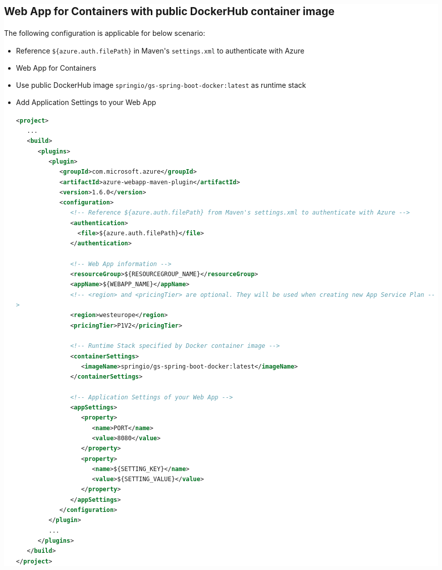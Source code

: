 

<a name="web-app-for-containers-public-docker"></a>
## Web App for Containers with public DockerHub container image
The following configuration is applicable for below scenario:
- Reference `${azure.auth.filePath}` in Maven's `settings.xml` to authenticate with Azure
- Web App for Containers
- Use public DockerHub image `springio/gs-spring-boot-docker:latest` as runtime stack
- Add Application Settings to your Web App

   ```xml
   <project>
      ...
      <build>
         <plugins>
            <plugin>
               <groupId>com.microsoft.azure</groupId>
               <artifactId>azure-webapp-maven-plugin</artifactId>
               <version>1.6.0</version>
               <configuration>
                  <!-- Reference ${azure.auth.filePath} from Maven's settings.xml to authenticate with Azure -->
                  <authentication>
                    <file>${azure.auth.filePath}</file>
                  </authentication>

                  <!-- Web App information -->
                  <resourceGroup>${RESOURCEGROUP_NAME}</resourceGroup>
                  <appName>${WEBAPP_NAME}</appName>
                  <!-- <region> and <pricingTier> are optional. They will be used when creating new App Service Plan -->
                  <region>westeurope</region>
                  <pricingTier>P1V2</pricingTier>

                  <!-- Runtime Stack specified by Docker container image -->
                  <containerSettings>
                     <imageName>springio/gs-spring-boot-docker:latest</imageName>
                  </containerSettings>

                  <!-- Application Settings of your Web App -->
                  <appSettings>
                     <property>
                        <name>PORT</name>
                        <value>8080</value>
                     </property>
                     <property>
                        <name>${SETTING_KEY}</name>
                        <value>${SETTING_VALUE}</value>
                     </property>
                  </appSettings>
               </configuration>
            </plugin>
            ...
         </plugins>
      </build>
   </project>
   ```
